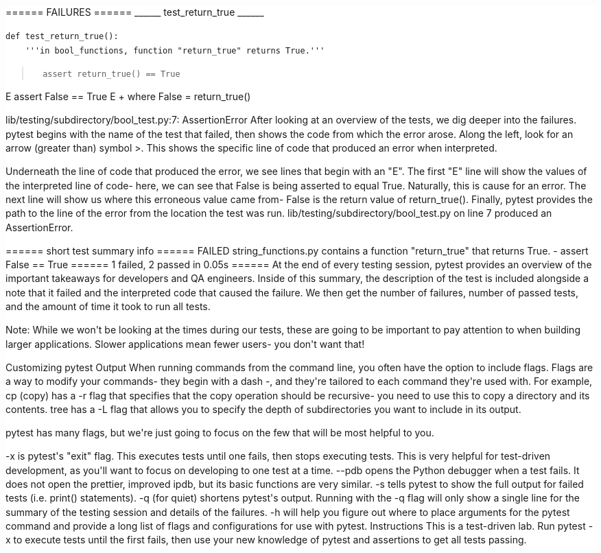 ====== FAILURES ======
______ test_return_true ______

    def test_return_true():
        '''in bool_functions, function "return_true" returns True.'''
>       assert return_true() == True
E       assert False == True
E        +  where False = return_true()

lib/testing/subdirectory/bool_test.py:7: AssertionError
After looking at an overview of the tests, we dig deeper into the failures. pytest begins with the name of the test that failed, then shows the code from which the error arose. Along the left, look for an arrow (greater than) symbol >. This shows the specific line of code that produced an error when interpreted.

Underneath the line of code that produced the error, we see lines that begin with an "E". The first "E" line will show the values of the interpreted line of code- here, we can see that False is being asserted to equal True. Naturally, this is cause for an error. The next line will show us where this erroneous value came from- False is the return value of return_true(). Finally, pytest provides the path to the line of the error from the location the test was run. lib/testing/subdirectory/bool_test.py on line 7 produced an AssertionError.

====== short test summary info ======
FAILED string_functions.py contains a function "return_true" that returns True. - assert False == True
====== 1 failed, 2 passed in 0.05s ======
At the end of every testing session, pytest provides an overview of the important takeaways for developers and QA engineers. Inside of this summary, the description of the test is included alongside a note that it failed and the interpreted code that caused the failure. We then get the number of failures, number of passed tests, and the amount of time it took to run all tests.

Note: While we won't be looking at the times during our tests, these are going to be important to pay attention to when building larger applications. Slower applications mean fewer users- you don't want that!

Customizing pytest Output
When running commands from the command line, you often have the option to include flags. Flags are a way to modify your commands- they begin with a dash -, and they're tailored to each command they're used with. For example, cp (copy) has a -r flag that specifies that the copy operation should be recursive- you need to use this to copy a directory and its contents. tree has a -L flag that allows you to specify the depth of subdirectories you want to include in its output.

pytest has many flags, but we're just going to focus on the few that will be most helpful to you.

-x is pytest's "exit" flag. This executes tests until one fails, then stops executing tests. This is very helpful for test-driven development, as you'll want to focus on developing to one test at a time.
--pdb opens the Python debugger when a test fails. It does not open the prettier, improved ipdb, but its basic functions are very similar.
-s tells pytest to show the full output for failed tests (i.e. print() statements).
-q (for quiet) shortens pytest's output. Running with the -q flag will only show a single line for the summary of the testing session and details of the failures.
-h will help you figure out where to place arguments for the pytest command and provide a long list of flags and configurations for use with pytest.
Instructions
This is a test-driven lab. Run pytest -x to execute tests until the first fails, then use your new knowledge of pytest and assertions to get all tests passing.
